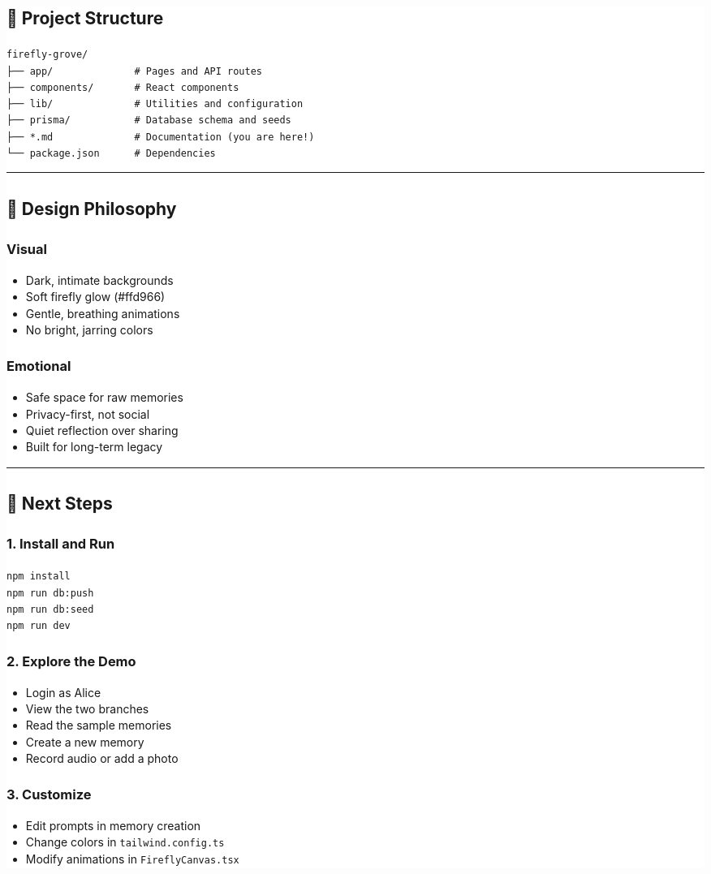 
## 📁 Project Structure

```
firefly-grove/
├── app/              # Pages and API routes
├── components/       # React components
├── lib/              # Utilities and configuration
├── prisma/           # Database schema and seeds
├── *.md              # Documentation (you are here!)
└── package.json      # Dependencies
```

---

## 🎨 Design Philosophy

### Visual
- Dark, intimate backgrounds
- Soft firefly glow (#ffd966)
- Gentle, breathing animations
- No bright, jarring colors

### Emotional
- Safe space for raw memories
- Privacy-first, not social
- Quiet reflection over sharing
- Built for long-term legacy

---

## 🚦 Next Steps

### 1. Install and Run
```bash
npm install
npm run db:push
npm run db:seed
npm run dev
```

### 2. Explore the Demo
- Login as Alice
- View the two branches
- Read the sample memories
- Create a new memory
- Record audio or add a photo

### 3. Customize
- Edit prompts in memory creation
- Change colors in `tailwind.config.ts`
- Modify animations in `FireflyCanvas.tsx`
